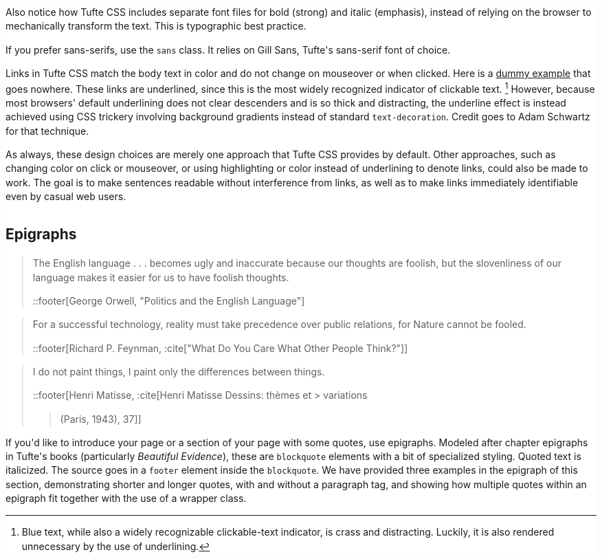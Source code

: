 [^2]: See Tufte's comment in the [Tufte book fonts][bembo-thread] thread.

[bembo-thread]:
  http://www.edwardtufte.com/bboard/q-and-a-fetch-msg?msg_id=0000Vt
[et-book]: https://github.com/edwardtufte/et-book

Also notice how Tufte CSS includes separate font files for bold (strong) and
italic (emphasis), instead of relying on the browser to mechanically transform
the text. This is typographic best practice.

If you prefer sans-serifs, use the `sans` class. It relies on Gill Sans, Tufte's
sans-serif font of choice.

Links in Tufte CSS match the body text in color and do not change on mouseover
or when clicked. Here is a [dummy example](#) that goes nowhere. These links are
underlined, since this is the most widely recognized indicator of clickable
text. [^blue] However, because most browsers' default underlining does not clear
descenders and is so thick and distracting, the underline effect is instead
achieved using CSS trickery involving background gradients instead of standard
`text-decoration`. Credit goes to Adam Schwartz for that technique.

[^blue]:
    Blue text, while also a widely recognizable clickable-text indicator, is
    crass and distracting. Luckily, it is also rendered unnecessary by the use
    of underlining.

As always, these design choices are merely one approach that Tufte CSS provides
by default. Other approaches, such as changing color on click or mouseover, or
using highlighting or color instead of underlining to denote links, could also
be made to work. The goal is to make sentences readable without interference
from links, as well as to make links immediately identifiable even by casual web
users.

## Epigraphs

> The English language . . . becomes ugly and inaccurate because our thoughts
> are foolish, but the slovenliness of our language makes it easier for us to
> have foolish thoughts.
>
> ::footer[George Orwell, "Politics and the English Language"]

> For a successful technology, reality must take precedence over public
> relations, for Nature cannot be fooled.
>
> ::footer[Richard P. Feynman, :cite["What Do You Care What Other People Think?"]]

> I do not paint things, I paint only the differences between things.
>
> ::footer[Henri Matisse, :cite[Henri Matisse Dessins: thèmes et > variations
>
> > (Paris, 1943), 37]]

If you'd like to introduce your page or a section of your page with some quotes,
use epigraphs. Modeled after chapter epigraphs in Tufte's books (particularly
_Beautiful Evidence_), these are `blockquote` elements with a bit of specialized
styling. Quoted text is italicized. The source goes in a `footer` element inside
the `blockquote`. We have provided three examples in the epigraph of this
section, demonstrating shorter and longer quotes, with and without a paragraph
tag, and showing how multiple quotes within an epigraph fit together with the
use of a wrapper class.


[^1]: Needlessly?
[^10]: [Beautiful Evidence](http://www.edwardtufte.com/tufte/books_be)
[dl]: http://www.daveliepmann.com
[tufte-latex]: https://tufte-latex.github.io/tufte-latex/
[r-markdown]: http://rmarkdown.rstudio.com/tufte_handout_format.html
[tufte-css]: https://github.com/edwardtufte/tufte-css
[contrib]: https://github.com/edwardtufte/tufte-css#contributing
[quote-cite]: http://www.edwardtufte.com/bboard/q-and-a-fetch-msg?msg_id=0000hB
[vdqi]: https://www.edwardtufte.com/tufte/books_vdqi
[^1]: [Beautiful Evidence](http://www.edwardtufte.com/tufte/books_be)
[^3]: This is a sidenote.
[^mn]: This is a margin note. Notice there isn't a number preceding the note.